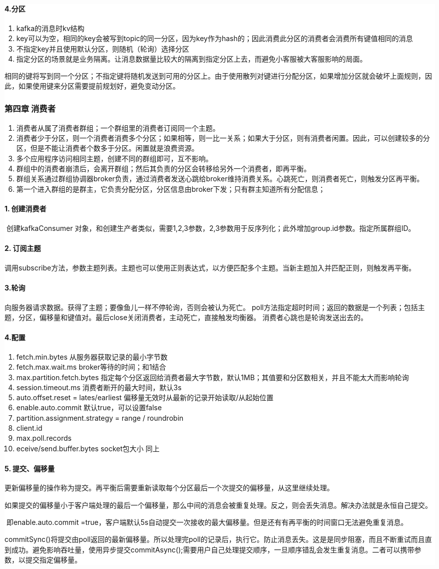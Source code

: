 #### 4.分区

1. kafka的消息时kv结构
2. key可以为空，相同的key会被写到topic的同一分区，因为key作为hash的；因此消费此分区的消费者会消费所有键值相同的消息
3. 不指定key并且使用默认分区，则随机（轮询）选择分区
4. 指定分区的场景就是业务隔离。让消息数据量比较大的隔离到指定分区上去，而避免小客服被大客服影响的局面。


​	相同的键将写到同一个分区；不指定键将随机发送到可用的分区上。由于使用散列对键进行分配分区，如果增加分区就会破坏上面规则，因此，如果使用键来分区需要提前规划好，避免变动分区。

### 第四章 消费者

1. 消费者从属了消费者群组；一个群组里的消费者订阅同一个主题。
2. 消费者少于分区，则一个消费者消费多个分区；如果相等，则一比一关系；如果大于分区，则有消费者闲置。因此，可以创建较多的分区，但是不能让消费者个数多于分区。闲置就是浪费资源。
3. 多个应用程序访问相同主题，创建不同的群组即可，互不影响。
4. 群组中的消费者崩溃后，会离开群组；然后其负责的分区会转移给另外一个消费者，即再平衡。
5. 群组关系通过群组协调器broker负责，通过消费者发送心跳给broker维持消费关系。心跳死亡，则消费者死亡，则触发分区再平衡。
6. 第一个进入群组的是群主，它负责分配分区，分区信息由broker下发；只有群主知道所有分配信息；

#### 1. 创建消费者

​	创建kafkaConsumer 对象，和创建生产者类似，需要1,2,3参数，2,3参数用于反序列化；此外增加group.id参数。指定所属群组ID。

#### 2. 订阅主题

​	调用subscribe方法，参数主题列表。主题也可以使用正则表达式，以方便匹配多个主题。当新主题加入并匹配正则，则触发再平衡。

#### 3.轮询

​	向服务器请求数据。获得了主题；要像鱼儿一样不停轮询，否则会被认为死亡。
poll方法指定超时时间；返回的数据是一个列表；包括主题，分区，偏移量和键值对。最后close关闭消费者，主动死亡，直接触发均衡器。
消费者心跳也是轮询发送出去的。

#### 4.配置

1. fetch.min.bytes 从服务器获取记录的最小字节数
2. fetch.max.wait.ms  broker等待的时间；和1结合
3. max.partition.fetch.bytes 指定每个分区返回给消费者最大字节数，默认1MB；其值要和分区数相关，并且不能太大而影响轮询
4. session.timeout.ms 消费者断开的最大时间，默认3s
5. auto.offset.reset = lates/earliest 偏移量无效时从最新的记录开始读取/从起始位置
6. enable.auto.commit 默认true，可以设置false
7. partition.assignment.strategy = range / roundrobin
8. client.id
9. max.poll.records 
10. eceive/send.buffer.bytes  socket包大小  同上

#### 5. 提交、偏移量

​	更新偏移量的操作称为提交。再平衡后需要重新读取每个分区最后一个次提交的偏移量，从这里继续处理。

​	如果提交的偏移量小于客户端处理的最后一个偏移量，那么中间的消息会被重复处理。反之，则会丢失消息。解决办法就是永恒自己提交。

​	即enable.auto.commit =true，客户端默认5s自动提交一次接收的最大偏移量。但是还有有再平衡的时间窗口无法避免重复消息。	

​	commitSync()将提交由poll返回的最新偏移量。所以处理完poll的记录后，执行它。防止消息丢失。这是是同步阻塞，而且不断重试而且直到成功。避免影响吞吐量，使用异步提交commitAsync();需要用户自己处理提交顺序，一旦顺序错乱会发生重复消息。二者可以携带参数，以提交指定偏移量。
